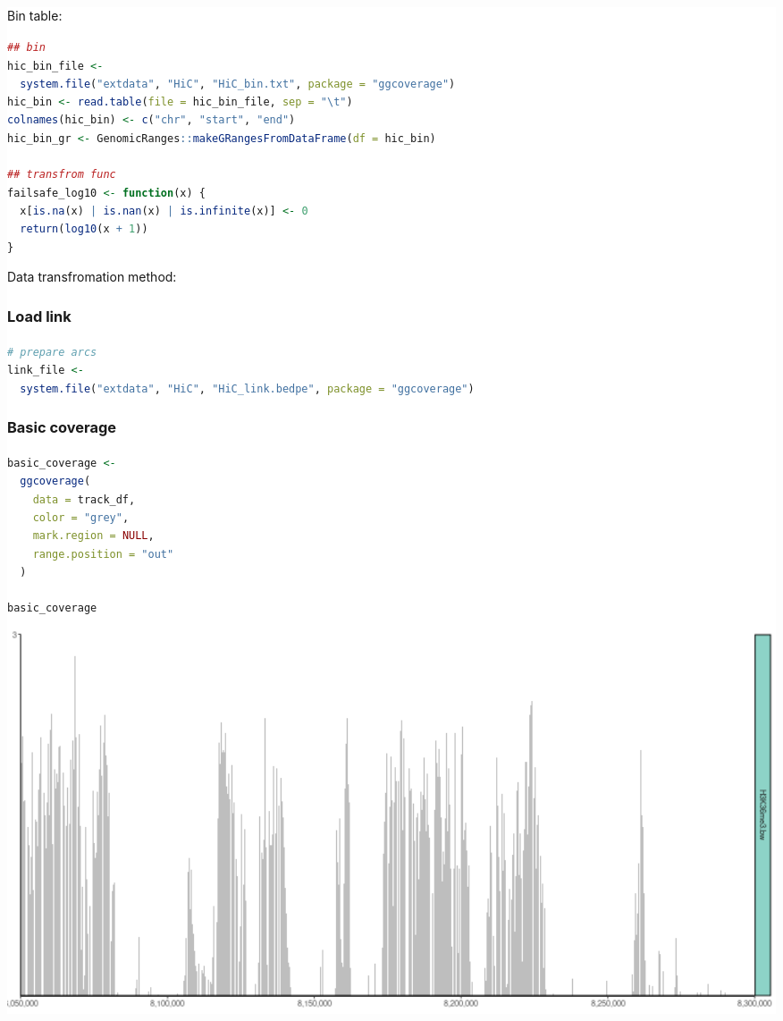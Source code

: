 Bin table:

``` r
## bin
hic_bin_file <-
  system.file("extdata", "HiC", "HiC_bin.txt", package = "ggcoverage")
hic_bin <- read.table(file = hic_bin_file, sep = "\t")
colnames(hic_bin) <- c("chr", "start", "end")
hic_bin_gr <- GenomicRanges::makeGRangesFromDataFrame(df = hic_bin)

## transfrom func
failsafe_log10 <- function(x) {
  x[is.na(x) | is.nan(x) | is.infinite(x)] <- 0
  return(log10(x + 1))
}
```

Data transfromation method:

### Load link

``` r
# prepare arcs
link_file <-
  system.file("extdata", "HiC", "HiC_link.bedpe", package = "ggcoverage")
```

### Basic coverage

``` r
basic_coverage <-
  ggcoverage(
    data = track_df,
    color = "grey",
    mark.region = NULL,
    range.position = "out"
  )

basic_coverage
```

<img src="man/figures/README-basic_coverage_hic-1.png" width="100%" style="display: block; margin: auto;" />
